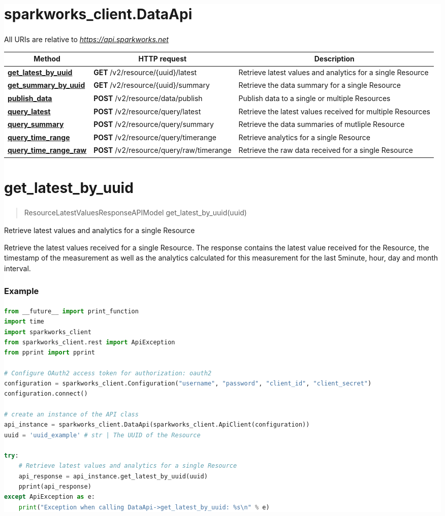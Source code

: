 # sparkworks_client.DataApi

All URIs are relative to *https://api.sparkworks.net*

Method | HTTP request | Description
------------- | ------------- | -------------
[**get_latest_by_uuid**](DataApi.md#get_latest_by_uuid) | **GET** /v2/resource/{uuid}/latest | Retrieve latest values and analytics for a single Resource
[**get_summary_by_uuid**](DataApi.md#get_summary_by_uuid) | **GET** /v2/resource/{uuid}/summary | Retrieve the data summary for a single Resource
[**publish_data**](DataApi.md#publish_data) | **POST** /v2/resource/data/publish | Publish data to a single or multiple Resources
[**query_latest**](DataApi.md#query_latest) | **POST** /v2/resource/query/latest | Retrieve the latest values received for multiple Resources
[**query_summary**](DataApi.md#query_summary) | **POST** /v2/resource/query/summary | Retrieve the data summaries of mutliple Resource
[**query_time_range**](DataApi.md#query_time_range) | **POST** /v2/resource/query/timerange | Retrieve analytics for a single Resource
[**query_time_range_raw**](DataApi.md#query_time_range_raw) | **POST** /v2/resource/query/raw/timerange | Retrieve the raw data received for a single Resource


# **get_latest_by_uuid**
> ResourceLatestValuesResponseAPIModel get_latest_by_uuid(uuid)

Retrieve latest values and analytics for a single Resource

Retrieve the latest values received for a single Resource. The response contains the latest value received for the Resource, the timestamp of the measurement as well as the analytics calculated for this measurement for the last 5minute, hour, day and month interval.

### Example
```python
from __future__ import print_function
import time
import sparkworks_client
from sparkworks_client.rest import ApiException
from pprint import pprint

# Configure OAuth2 access token for authorization: oauth2
configuration = sparkworks_client.Configuration("username", "password", "client_id", "client_secret")
configuration.connect()

# create an instance of the API class
api_instance = sparkworks_client.DataApi(sparkworks_client.ApiClient(configuration))
uuid = 'uuid_example' # str | The UUID of the Resource

try:
    # Retrieve latest values and analytics for a single Resource
    api_response = api_instance.get_latest_by_uuid(uuid)
    pprint(api_response)
except ApiException as e:
    print("Exception when calling DataApi->get_latest_by_uuid: %s\n" % e)
```
